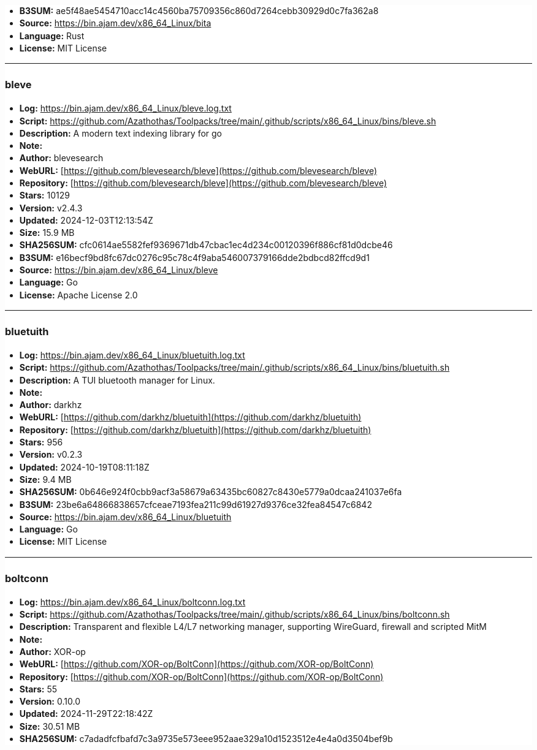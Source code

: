 - **B3SUM:** ae5f48ae5454710acc14c4560ba75709356c860d7264cebb30929d0c7fa362a8
- **Source:** https://bin.ajam.dev/x86_64_Linux/bita
- **Language:** Rust
- **License:** MIT License

---

### bleve
- **Log:** https://bin.ajam.dev/x86_64_Linux/bleve.log.txt
- **Script:** https://github.com/Azathothas/Toolpacks/tree/main/.github/scripts/x86_64_Linux/bins/bleve.sh
- **Description:** A modern text indexing library for go
- **Note:** 
- **Author:** blevesearch
- **WebURL:** [https://github.com/blevesearch/bleve](https://github.com/blevesearch/bleve)
- **Repository:** [https://github.com/blevesearch/bleve](https://github.com/blevesearch/bleve)
- **Stars:** 10129
- **Version:** v2.4.3
- **Updated:** 2024-12-03T12:13:54Z
- **Size:** 15.9 MB
- **SHA256SUM:** cfc0614ae5582fef9369671db47cbac1ec4d234c00120396f886cf81d0dcbe46
- **B3SUM:** e16becf9bd8fc67dc0276c95c78c4f9aba546007379166dde2bdbcd82ffcd9d1
- **Source:** https://bin.ajam.dev/x86_64_Linux/bleve
- **Language:** Go
- **License:** Apache License 2.0

---

### bluetuith
- **Log:** https://bin.ajam.dev/x86_64_Linux/bluetuith.log.txt
- **Script:** https://github.com/Azathothas/Toolpacks/tree/main/.github/scripts/x86_64_Linux/bins/bluetuith.sh
- **Description:** A TUI bluetooth manager for Linux.
- **Note:** 
- **Author:** darkhz
- **WebURL:** [https://github.com/darkhz/bluetuith](https://github.com/darkhz/bluetuith)
- **Repository:** [https://github.com/darkhz/bluetuith](https://github.com/darkhz/bluetuith)
- **Stars:** 956
- **Version:** v0.2.3
- **Updated:** 2024-10-19T08:11:18Z
- **Size:** 9.4 MB
- **SHA256SUM:** 0b646e924f0cbb9acf3a58679a63435bc60827c8430e5779a0dcaa241037e6fa
- **B3SUM:** 23be6a64866838657cfceae7193fea211c99d61927d9376ce32fea84547c6842
- **Source:** https://bin.ajam.dev/x86_64_Linux/bluetuith
- **Language:** Go
- **License:** MIT License

---

### boltconn
- **Log:** https://bin.ajam.dev/x86_64_Linux/boltconn.log.txt
- **Script:** https://github.com/Azathothas/Toolpacks/tree/main/.github/scripts/x86_64_Linux/bins/boltconn.sh
- **Description:** Transparent and flexible L4/L7 networking manager, supporting WireGuard, firewall and scripted MitM
- **Note:** 
- **Author:** XOR-op
- **WebURL:** [https://github.com/XOR-op/BoltConn](https://github.com/XOR-op/BoltConn)
- **Repository:** [https://github.com/XOR-op/BoltConn](https://github.com/XOR-op/BoltConn)
- **Stars:** 55
- **Version:** 0.10.0
- **Updated:** 2024-11-29T22:18:42Z
- **Size:** 30.51 MB
- **SHA256SUM:** c7adadfcfbafd7c3a9735e573eee952aae329a10d1523512e4e4a0d3504bef9b